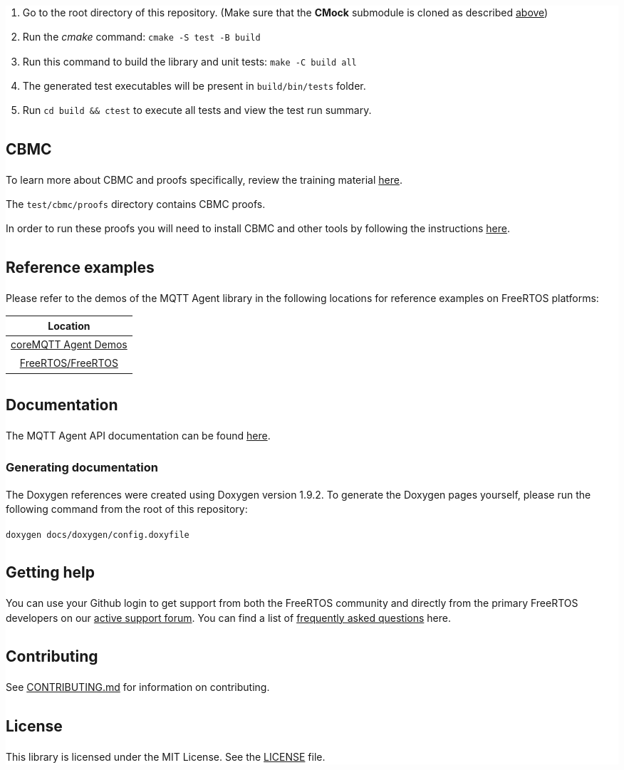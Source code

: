 1. Go to the root directory of this repository. (Make sure that the **CMock** submodule is cloned as described [above](#checkout-cmock-submodule))

1. Run the *cmake* command: `cmake -S test -B build`

1. Run this command to build the library and unit tests: `make -C build all`

1. The generated test executables will be present in `build/bin/tests` folder.

1. Run `cd build && ctest` to execute all tests and view the test run summary.

## CBMC

To learn more about CBMC and proofs specifically, review the training material [here](https://model-checking.github.io/cbmc-training).

The `test/cbmc/proofs` directory contains CBMC proofs.

In order to run these proofs you will need to install CBMC and other tools by following the instructions [here](https://model-checking.github.io/cbmc-training/installation.html).

## Reference examples

Please refer to the demos of the MQTT Agent library in the following locations for reference examples on FreeRTOS platforms:

| Location |
| :-: |
| [coreMQTT Agent Demos](https://github.com/FreeRTOS/coreMQTT-Agent-Demos) |
| [FreeRTOS/FreeRTOS](https://github.com/FreeRTOS/FreeRTOS/tree/main/FreeRTOS-Plus/Demo/coreMQTT_Windows_Simulator/MQTT_Multitask) |


## Documentation

The MQTT Agent API documentation can be found [here](https://freertos.org/Documentation/api-ref/coreMQTT-Agent/docs/doxygen/output/html/index.html).

### Generating documentation

The Doxygen references were created using Doxygen version 1.9.2. To generate the
Doxygen pages yourself, please run the following command from the root of this repository:

```shell
doxygen docs/doxygen/config.doxyfile
```

## Getting help
You can use your Github login to get support from both the FreeRTOS community and directly from the primary FreeRTOS developers on our [active support forum](https://forums.freertos.org). You can find a list of [frequently asked questions](https://www.freertos.org/FAQ.html) here.

## Contributing

See [CONTRIBUTING.md](./.github/CONTRIBUTING.md) for information on contributing.

## License

This library is licensed under the MIT License. See the [LICENSE](LICENSE) file.
